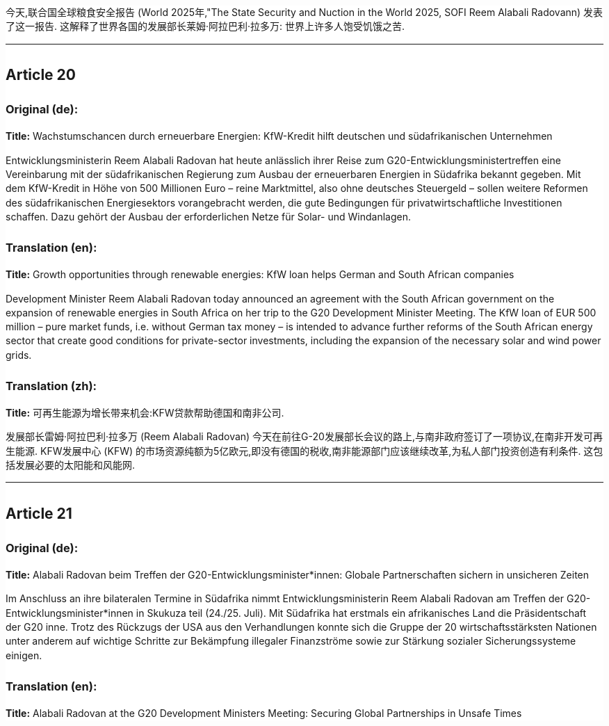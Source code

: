 今天,联合国全球粮食安全报告 (World 2025年,"The State Security and Nuction in the World 2025, SOFI Reem Alabali Radovann) 发表了这一报告. 这解释了世界各国的发展部长莱姆·阿拉巴利·拉多万: 世界上许多人饱受饥饿之苦.

---

## Article 20
### Original (de):
**Title:** Wachstumschancen durch erneuerbare Energien: KfW-Kredit hilft deutschen und südafrikanischen Unternehmen

Entwicklungsministerin Reem Alabali Radovan hat heute anlässlich ihrer Reise zum G20-Entwicklungsministertreffen eine Vereinbarung mit der südafrikanischen Regierung zum Ausbau der erneuerbaren Energien in Südafrika bekannt gegeben. Mit dem KfW-Kredit in Höhe von 500 Millionen Euro – reine Marktmittel, also ohne deutsches Steuergeld – sollen weitere Reformen des südafrikanischen Energiesektors vorangebracht werden, die gute Bedingungen für privatwirtschaftliche Investitionen schaffen. Dazu gehört der Ausbau der erforderlichen Netze für Solar- und Windanlagen.

### Translation (en):
**Title:** Growth opportunities through renewable energies: KfW loan helps German and South African companies

Development Minister Reem Alabali Radovan today announced an agreement with the South African government on the expansion of renewable energies in South Africa on her trip to the G20 Development Minister Meeting. The KfW loan of EUR 500 million – pure market funds, i.e. without German tax money – is intended to advance further reforms of the South African energy sector that create good conditions for private-sector investments, including the expansion of the necessary solar and wind power grids.

### Translation (zh):
**Title:** 可再生能源为增长带来机会:KFW贷款帮助德国和南非公司.

发展部长雷姆·阿拉巴利·拉多万 (Reem Alabali Radovan) 今天在前往G-20发展部长会议的路上,与南非政府签订了一项协议,在南非开发可再生能源. KFW发展中心 (KFW) 的市场资源纯额为5亿欧元,即没有德国的税收,南非能源部门应该继续改革,为私人部门投资创造有利条件. 这包括发展必要的太阳能和风能网.

---

## Article 21
### Original (de):
**Title:** Alabali Radovan beim Treffen der G20-Entwicklungsminister*innen: Globale Partnerschaften sichern in unsicheren Zeiten

Im Anschluss an ihre bilateralen Termine in Südafrika nimmt Entwicklungsministerin Reem Alabali Radovan am Treffen der G20-Entwicklungsminister*innen in Skukuza teil (24./25. Juli). Mit Südafrika hat erstmals ein afrikanisches Land die Präsidentschaft der G20 inne. Trotz des Rückzugs der USA aus den Verhandlungen konnte sich die Gruppe der 20 wirtschaftsstärksten Nationen unter anderem auf wichtige Schritte zur Bekämpfung illegaler Finanzströme sowie zur Stärkung sozialer Sicherungssysteme einigen.

### Translation (en):
**Title:** Alabali Radovan at the G20 Development Ministers Meeting: Securing Global Partnerships in Unsafe Times
